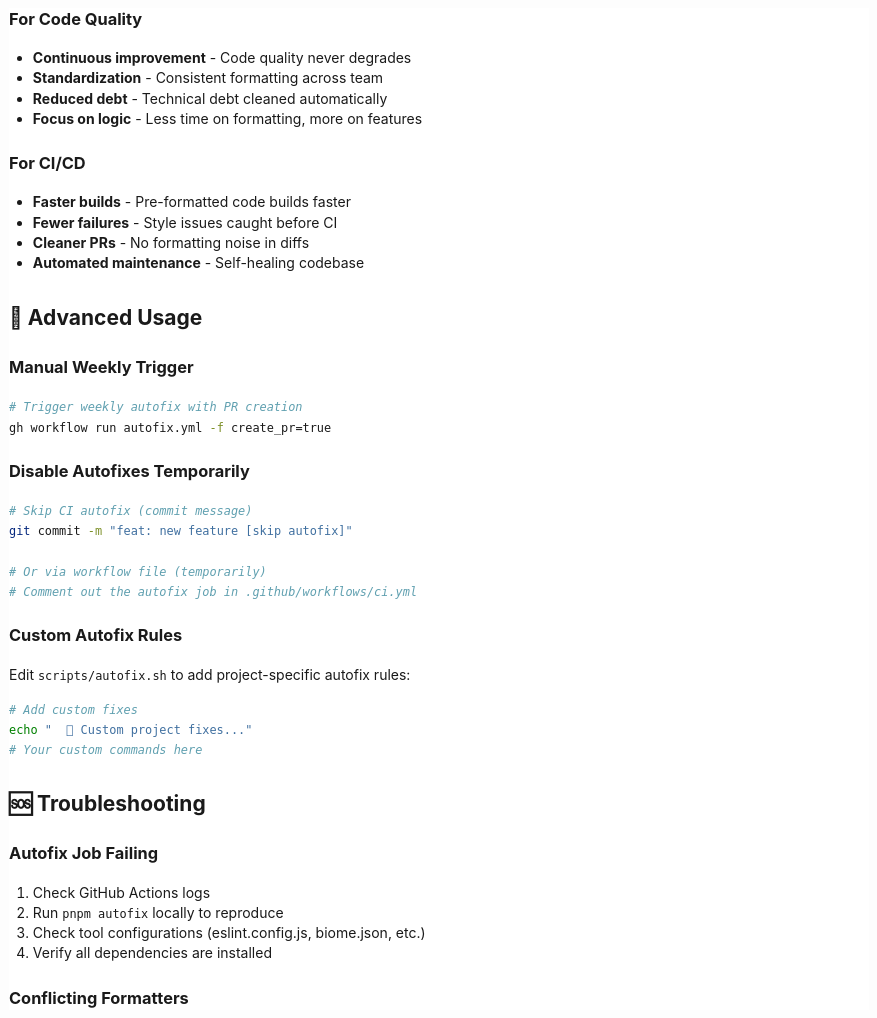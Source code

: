 ### For Code Quality

- **Continuous improvement** - Code quality never degrades
- **Standardization** - Consistent formatting across team
- **Reduced debt** - Technical debt cleaned automatically
- **Focus on logic** - Less time on formatting, more on features

### For CI/CD

- **Faster builds** - Pre-formatted code builds faster
- **Fewer failures** - Style issues caught before CI
- **Cleaner PRs** - No formatting noise in diffs
- **Automated maintenance** - Self-healing codebase

## 🔮 Advanced Usage

### Manual Weekly Trigger

```bash
# Trigger weekly autofix with PR creation
gh workflow run autofix.yml -f create_pr=true
```

### Disable Autofixes Temporarily

```bash
# Skip CI autofix (commit message)
git commit -m "feat: new feature [skip autofix]"

# Or via workflow file (temporarily)
# Comment out the autofix job in .github/workflows/ci.yml
```

### Custom Autofix Rules

Edit `scripts/autofix.sh` to add project-specific autofix rules:

```bash
# Add custom fixes
echo "  🎯 Custom project fixes..."
# Your custom commands here
```

## 🆘 Troubleshooting

### Autofix Job Failing

1. Check GitHub Actions logs
2. Run `pnpm autofix` locally to reproduce
3. Check tool configurations (eslint.config.js, biome.json, etc.)
4. Verify all dependencies are installed

### Conflicting Formatters
